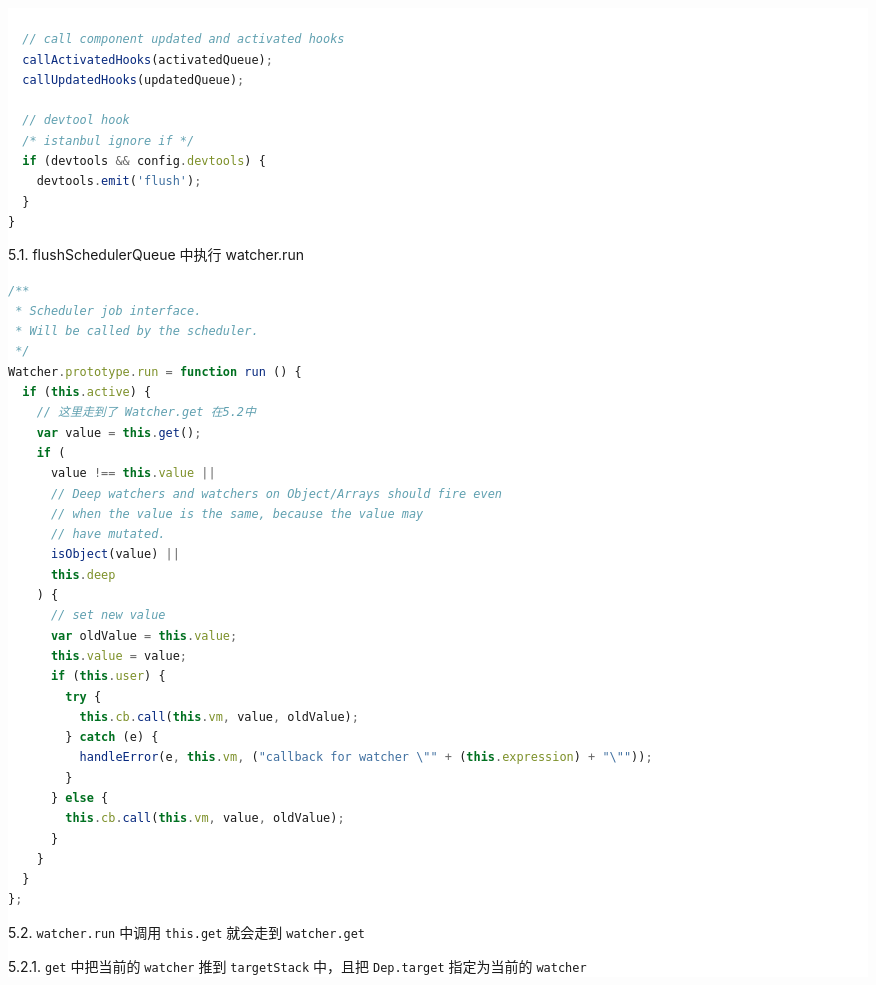 ``` javascript

  // call component updated and activated hooks
  callActivatedHooks(activatedQueue);
  callUpdatedHooks(updatedQueue);

  // devtool hook
  /* istanbul ignore if */
  if (devtools && config.devtools) {
    devtools.emit('flush');
  }
}
```

5.1. flushSchedulerQueue 中执行 watcher.run


``` javascript
/**
 * Scheduler job interface.
 * Will be called by the scheduler.
 */
Watcher.prototype.run = function run () {
  if (this.active) {
    // 这里走到了 Watcher.get 在5.2中
    var value = this.get();
    if (
      value !== this.value ||
      // Deep watchers and watchers on Object/Arrays should fire even
      // when the value is the same, because the value may
      // have mutated.
      isObject(value) ||
      this.deep
    ) {
      // set new value
      var oldValue = this.value;
      this.value = value;
      if (this.user) {
        try {
          this.cb.call(this.vm, value, oldValue);
        } catch (e) {
          handleError(e, this.vm, ("callback for watcher \"" + (this.expression) + "\""));
        }
      } else {
        this.cb.call(this.vm, value, oldValue);
      }
    }
  }
};
```

5.2. `watcher.run` 中调用 `this.get` 就会走到 `watcher.get`

5.2.1. `get` 中把当前的 `watcher` 推到 `targetStack` 中，且把 `Dep.target` 指定为当前的 `watcher`
